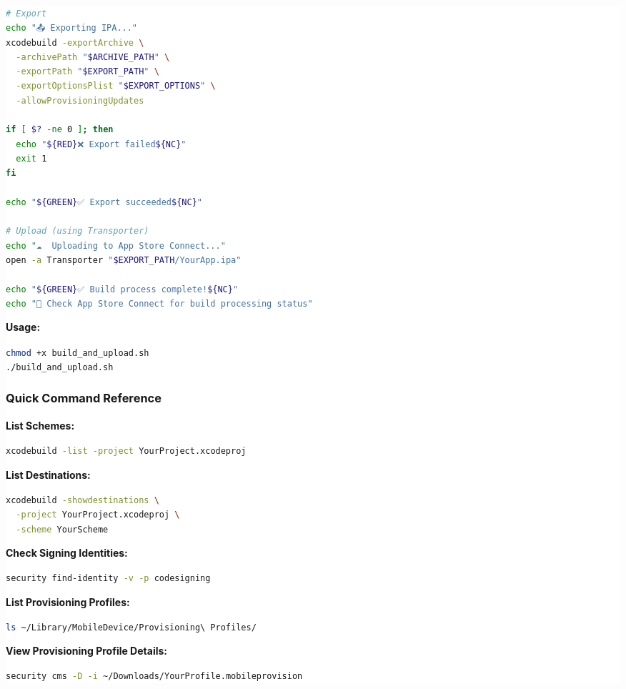 ```bash
# Export
echo "📤 Exporting IPA..."
xcodebuild -exportArchive \
  -archivePath "$ARCHIVE_PATH" \
  -exportPath "$EXPORT_PATH" \
  -exportOptionsPlist "$EXPORT_OPTIONS" \
  -allowProvisioningUpdates

if [ $? -ne 0 ]; then
  echo "${RED}❌ Export failed${NC}"
  exit 1
fi

echo "${GREEN}✅ Export succeeded${NC}"

# Upload (using Transporter)
echo "☁️  Uploading to App Store Connect..."
open -a Transporter "$EXPORT_PATH/YourApp.ipa"

echo "${GREEN}✅ Build process complete!${NC}"
echo "📱 Check App Store Connect for build processing status"
```

**Usage:**
```bash
chmod +x build_and_upload.sh
./build_and_upload.sh
```

### Quick Command Reference

**List Schemes:**
```bash
xcodebuild -list -project YourProject.xcodeproj
```

**List Destinations:**
```bash
xcodebuild -showdestinations \
  -project YourProject.xcodeproj \
  -scheme YourScheme
```

**Check Signing Identities:**
```bash
security find-identity -v -p codesigning
```

**List Provisioning Profiles:**
```bash
ls ~/Library/MobileDevice/Provisioning\ Profiles/
```

**View Provisioning Profile Details:**
```bash
security cms -D -i ~/Downloads/YourProfile.mobileprovision
```
